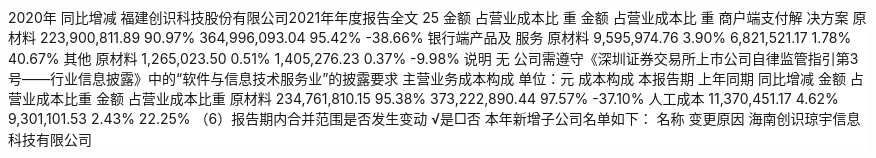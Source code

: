 2020年
同比增减
福建创识科技股份有限公司2021年年度报告全文
25
金额
占营业成本比
重
金额
占营业成本比
重
商户端支付解
决方案
原材料
223,900,811.89
90.97%
364,996,093.04
95.42%
-38.66%
银行端产品及
服务
原材料
9,595,974.76
3.90%
6,821,521.17
1.78%
40.67%
其他
原材料
1,265,023.50
0.51%
1,405,276.23
0.37%
-9.98%
说明
无
公司需遵守《深圳证券交易所上市公司自律监管指引第3号——行业信息披露》中的“软件与信息技术服务业”的披露要求
主营业务成本构成
单位：元
成本构成
本报告期
上年同期
同比增减
金额
占营业成本比重
金额
占营业成本比重
原材料
234,761,810.15
95.38%
373,222,890.44
97.57%
-37.10%
人工成本
11,370,451.17
4.62%
9,301,101.53
2.43%
22.25%
（6）报告期内合并范围是否发生变动
√是□否
本年新增子公司名单如下：
名称
变更原因
海南创识琼宇信息科技有限公司